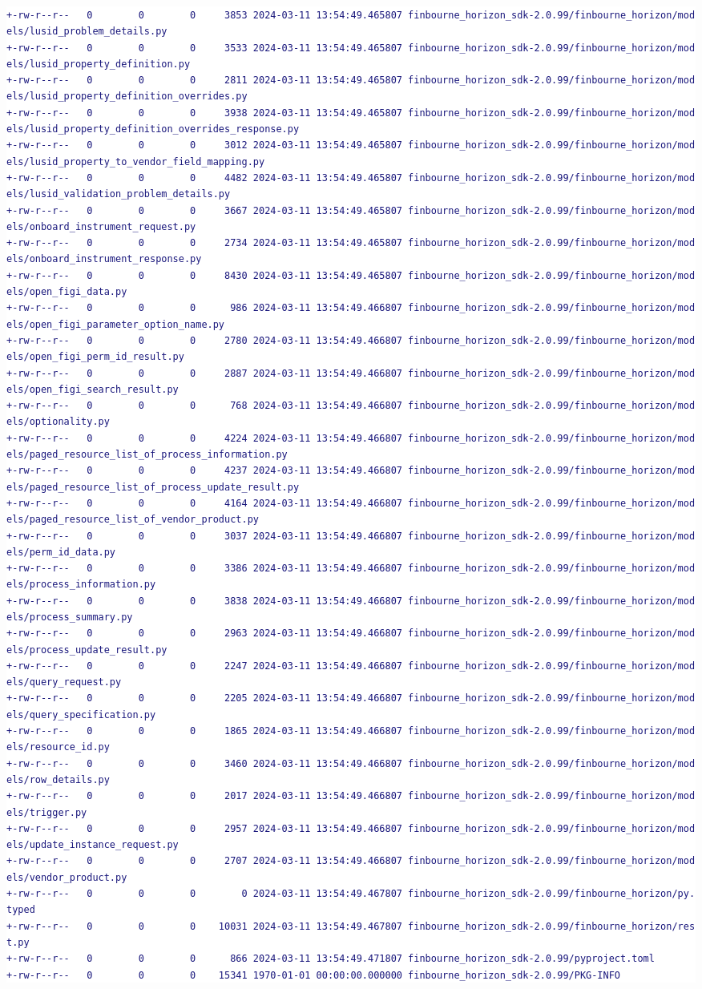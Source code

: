 ```diff
+-rw-r--r--   0        0        0     3853 2024-03-11 13:54:49.465807 finbourne_horizon_sdk-2.0.99/finbourne_horizon/models/lusid_problem_details.py
+-rw-r--r--   0        0        0     3533 2024-03-11 13:54:49.465807 finbourne_horizon_sdk-2.0.99/finbourne_horizon/models/lusid_property_definition.py
+-rw-r--r--   0        0        0     2811 2024-03-11 13:54:49.465807 finbourne_horizon_sdk-2.0.99/finbourne_horizon/models/lusid_property_definition_overrides.py
+-rw-r--r--   0        0        0     3938 2024-03-11 13:54:49.465807 finbourne_horizon_sdk-2.0.99/finbourne_horizon/models/lusid_property_definition_overrides_response.py
+-rw-r--r--   0        0        0     3012 2024-03-11 13:54:49.465807 finbourne_horizon_sdk-2.0.99/finbourne_horizon/models/lusid_property_to_vendor_field_mapping.py
+-rw-r--r--   0        0        0     4482 2024-03-11 13:54:49.465807 finbourne_horizon_sdk-2.0.99/finbourne_horizon/models/lusid_validation_problem_details.py
+-rw-r--r--   0        0        0     3667 2024-03-11 13:54:49.465807 finbourne_horizon_sdk-2.0.99/finbourne_horizon/models/onboard_instrument_request.py
+-rw-r--r--   0        0        0     2734 2024-03-11 13:54:49.465807 finbourne_horizon_sdk-2.0.99/finbourne_horizon/models/onboard_instrument_response.py
+-rw-r--r--   0        0        0     8430 2024-03-11 13:54:49.465807 finbourne_horizon_sdk-2.0.99/finbourne_horizon/models/open_figi_data.py
+-rw-r--r--   0        0        0      986 2024-03-11 13:54:49.466807 finbourne_horizon_sdk-2.0.99/finbourne_horizon/models/open_figi_parameter_option_name.py
+-rw-r--r--   0        0        0     2780 2024-03-11 13:54:49.466807 finbourne_horizon_sdk-2.0.99/finbourne_horizon/models/open_figi_perm_id_result.py
+-rw-r--r--   0        0        0     2887 2024-03-11 13:54:49.466807 finbourne_horizon_sdk-2.0.99/finbourne_horizon/models/open_figi_search_result.py
+-rw-r--r--   0        0        0      768 2024-03-11 13:54:49.466807 finbourne_horizon_sdk-2.0.99/finbourne_horizon/models/optionality.py
+-rw-r--r--   0        0        0     4224 2024-03-11 13:54:49.466807 finbourne_horizon_sdk-2.0.99/finbourne_horizon/models/paged_resource_list_of_process_information.py
+-rw-r--r--   0        0        0     4237 2024-03-11 13:54:49.466807 finbourne_horizon_sdk-2.0.99/finbourne_horizon/models/paged_resource_list_of_process_update_result.py
+-rw-r--r--   0        0        0     4164 2024-03-11 13:54:49.466807 finbourne_horizon_sdk-2.0.99/finbourne_horizon/models/paged_resource_list_of_vendor_product.py
+-rw-r--r--   0        0        0     3037 2024-03-11 13:54:49.466807 finbourne_horizon_sdk-2.0.99/finbourne_horizon/models/perm_id_data.py
+-rw-r--r--   0        0        0     3386 2024-03-11 13:54:49.466807 finbourne_horizon_sdk-2.0.99/finbourne_horizon/models/process_information.py
+-rw-r--r--   0        0        0     3838 2024-03-11 13:54:49.466807 finbourne_horizon_sdk-2.0.99/finbourne_horizon/models/process_summary.py
+-rw-r--r--   0        0        0     2963 2024-03-11 13:54:49.466807 finbourne_horizon_sdk-2.0.99/finbourne_horizon/models/process_update_result.py
+-rw-r--r--   0        0        0     2247 2024-03-11 13:54:49.466807 finbourne_horizon_sdk-2.0.99/finbourne_horizon/models/query_request.py
+-rw-r--r--   0        0        0     2205 2024-03-11 13:54:49.466807 finbourne_horizon_sdk-2.0.99/finbourne_horizon/models/query_specification.py
+-rw-r--r--   0        0        0     1865 2024-03-11 13:54:49.466807 finbourne_horizon_sdk-2.0.99/finbourne_horizon/models/resource_id.py
+-rw-r--r--   0        0        0     3460 2024-03-11 13:54:49.466807 finbourne_horizon_sdk-2.0.99/finbourne_horizon/models/row_details.py
+-rw-r--r--   0        0        0     2017 2024-03-11 13:54:49.466807 finbourne_horizon_sdk-2.0.99/finbourne_horizon/models/trigger.py
+-rw-r--r--   0        0        0     2957 2024-03-11 13:54:49.466807 finbourne_horizon_sdk-2.0.99/finbourne_horizon/models/update_instance_request.py
+-rw-r--r--   0        0        0     2707 2024-03-11 13:54:49.466807 finbourne_horizon_sdk-2.0.99/finbourne_horizon/models/vendor_product.py
+-rw-r--r--   0        0        0        0 2024-03-11 13:54:49.467807 finbourne_horizon_sdk-2.0.99/finbourne_horizon/py.typed
+-rw-r--r--   0        0        0    10031 2024-03-11 13:54:49.467807 finbourne_horizon_sdk-2.0.99/finbourne_horizon/rest.py
+-rw-r--r--   0        0        0      866 2024-03-11 13:54:49.471807 finbourne_horizon_sdk-2.0.99/pyproject.toml
+-rw-r--r--   0        0        0    15341 1970-01-01 00:00:00.000000 finbourne_horizon_sdk-2.0.99/PKG-INFO
```